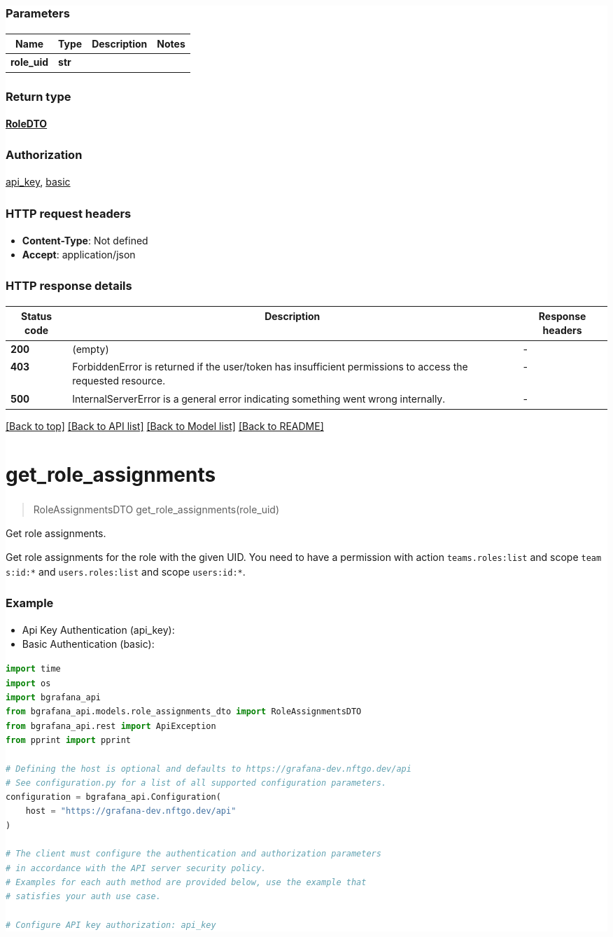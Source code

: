 

### Parameters

Name | Type | Description  | Notes
------------- | ------------- | ------------- | -------------
 **role_uid** | **str**|  | 

### Return type

[**RoleDTO**](RoleDTO.md)

### Authorization

[api_key](../README.md#api_key), [basic](../README.md#basic)

### HTTP request headers

 - **Content-Type**: Not defined
 - **Accept**: application/json

### HTTP response details
| Status code | Description | Response headers |
|-------------|-------------|------------------|
**200** | (empty) |  -  |
**403** | ForbiddenError is returned if the user/token has insufficient permissions to access the requested resource. |  -  |
**500** | InternalServerError is a general error indicating something went wrong internally. |  -  |

[[Back to top]](#) [[Back to API list]](../README.md#documentation-for-api-endpoints) [[Back to Model list]](../README.md#documentation-for-models) [[Back to README]](../README.md)

# **get_role_assignments**
> RoleAssignmentsDTO get_role_assignments(role_uid)

Get role assignments.

Get role assignments for the role with the given UID.  You need to have a permission with action `teams.roles:list` and scope `teams:id:*` and `users.roles:list` and scope `users:id:*`.

### Example

* Api Key Authentication (api_key):
* Basic Authentication (basic):
```python
import time
import os
import bgrafana_api
from bgrafana_api.models.role_assignments_dto import RoleAssignmentsDTO
from bgrafana_api.rest import ApiException
from pprint import pprint

# Defining the host is optional and defaults to https://grafana-dev.nftgo.dev/api
# See configuration.py for a list of all supported configuration parameters.
configuration = bgrafana_api.Configuration(
    host = "https://grafana-dev.nftgo.dev/api"
)

# The client must configure the authentication and authorization parameters
# in accordance with the API server security policy.
# Examples for each auth method are provided below, use the example that
# satisfies your auth use case.

# Configure API key authorization: api_key
```